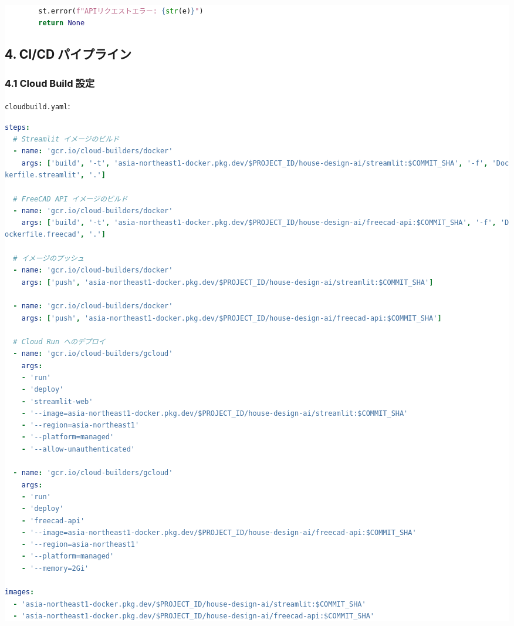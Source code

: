```python
        st.error(f"APIリクエストエラー: {str(e)}")
        return None
```

## 4. CI/CD パイプライン

### 4.1 Cloud Build 設定

`cloudbuild.yaml`:

```yaml
steps:
  # Streamlit イメージのビルド
  - name: 'gcr.io/cloud-builders/docker'
    args: ['build', '-t', 'asia-northeast1-docker.pkg.dev/$PROJECT_ID/house-design-ai/streamlit:$COMMIT_SHA', '-f', 'Dockerfile.streamlit', '.']

  # FreeCAD API イメージのビルド
  - name: 'gcr.io/cloud-builders/docker'
    args: ['build', '-t', 'asia-northeast1-docker.pkg.dev/$PROJECT_ID/house-design-ai/freecad-api:$COMMIT_SHA', '-f', 'Dockerfile.freecad', '.']

  # イメージのプッシュ
  - name: 'gcr.io/cloud-builders/docker'
    args: ['push', 'asia-northeast1-docker.pkg.dev/$PROJECT_ID/house-design-ai/streamlit:$COMMIT_SHA']
  
  - name: 'gcr.io/cloud-builders/docker'
    args: ['push', 'asia-northeast1-docker.pkg.dev/$PROJECT_ID/house-design-ai/freecad-api:$COMMIT_SHA']

  # Cloud Run へのデプロイ
  - name: 'gcr.io/cloud-builders/gcloud'
    args:
    - 'run'
    - 'deploy'
    - 'streamlit-web'
    - '--image=asia-northeast1-docker.pkg.dev/$PROJECT_ID/house-design-ai/streamlit:$COMMIT_SHA'
    - '--region=asia-northeast1'
    - '--platform=managed'
    - '--allow-unauthenticated'

  - name: 'gcr.io/cloud-builders/gcloud'
    args:
    - 'run'
    - 'deploy'
    - 'freecad-api'
    - '--image=asia-northeast1-docker.pkg.dev/$PROJECT_ID/house-design-ai/freecad-api:$COMMIT_SHA'
    - '--region=asia-northeast1'
    - '--platform=managed'
    - '--memory=2Gi'

images:
  - 'asia-northeast1-docker.pkg.dev/$PROJECT_ID/house-design-ai/streamlit:$COMMIT_SHA'
  - 'asia-northeast1-docker.pkg.dev/$PROJECT_ID/house-design-ai/freecad-api:$COMMIT_SHA'
```
